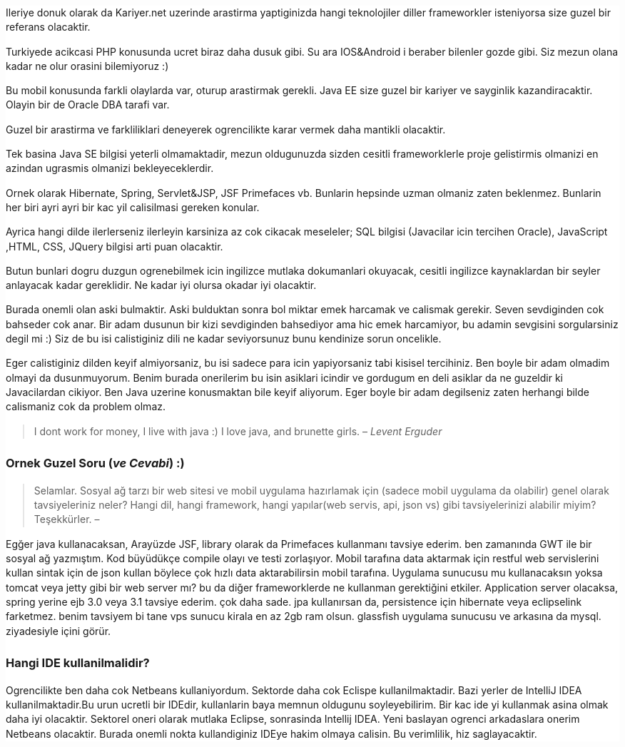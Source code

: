 Ileriye donuk olarak da Kariyer.net uzerinde arastirma yaptiginizda hangi teknolojiler diller frameworkler isteniyorsa size guzel bir referans olacaktir.

Turkiyede acikcasi PHP konusunda ucret biraz daha dusuk gibi. Su ara IOS&Android i beraber bilenler gozde gibi. Siz mezun olana kadar ne olur orasini bilemiyoruz :)

Bu mobil konusunda farkli olaylarda var, oturup arastirmak gerekli. Java EE size guzel bir kariyer ve sayginlik kazandiracaktir. Olayin bir de Oracle DBA tarafi var.

Guzel bir arastirma ve farkliliklari deneyerek ogrencilikte karar vermek daha mantikli olacaktir. 

Tek basina Java SE bilgisi yeterli olmamaktadir, mezun oldugunuzda sizden cesitli frameworklerle proje gelistirmis olmanizi en azindan ugrasmis olmanizi bekleyeceklerdir.
 
Ornek olarak Hibernate, Spring, Servlet&amp;JSP, JSF Primefaces vb. Bunlarin hepsinde uzman olmaniz zaten beklenmez. Bunlarin her biri ayri ayri bir kac yil calisilmasi gereken konular.

Ayrica hangi dilde ilerlerseniz ilerleyin karsiniza az cok cikacak meseleler; SQL bilgisi (Javacilar icin tercihen Oracle), JavaScript ,HTML, CSS, JQuery bilgisi arti puan olacaktir. 

Butun bunlari dogru duzgun ogrenebilmek icin ingilizce mutlaka dokumanlari okuyacak, cesitli ingilizce kaynaklardan bir seyler anlayacak kadar gereklidir. Ne kadar iyi olursa 
okadar iyi olacaktir.

Burada onemli olan aski bulmaktir. Aski bulduktan sonra bol miktar emek harcamak ve calismak gerekir. Seven sevdiginden cok bahseder cok anar. Bir adam dusunun bir kizi sevdiginden
bahsediyor ama hic emek harcamiyor, bu adamin sevgisini sorgularsiniz degil mi :) Siz de bu isi calistiginiz dili ne kadar seviyorsunuz bunu kendinize sorun oncelikle. 

Eger calistiginiz dilden keyif almiyorsaniz, bu isi sadece para icin yapiyorsaniz tabi kisisel tercihiniz. Ben boyle bir adam olmadim olmayi da dusunmuyorum. Benim burada onerilerim bu isin 
asiklari icindir ve gordugum en deli asiklar da ne guzeldir ki Javacilardan cikiyor. Ben Java uzerine konusmaktan bile keyif aliyorum. Eger boyle bir adam degilseniz zaten 
herhangi bilde calismaniz cok da problem olmaz. 

> I dont work for money, I live with java :) I love java, and brunette girls. &ndash; *Levent Erguder*

### Ornek Guzel Soru (*ve Cevabi*) :)

> Selamlar. Sosyal ağ tarzı bir web sitesi ve mobil uygulama hazırlamak için (sadece mobil uygulama da olabilir) genel olarak tavsiyeleriniz neler? Hangi dil, hangi framework, hangi yapılar(web servis, api, json vs) gibi tavsiyelerinizi alabilir miyim? Teşekkürler. &ndash;

Egğer java kullanacaksan, Arayüzde JSF, library olarak da Primefaces kullanmanı tavsiye ederim. ben zamanında GWT ile bir sosyal ağ yazmıştım. Kod büyüdükçe compile olayı ve testi zorlaşıyor. Mobil tarafına data aktarmak için restful web servislerini kullan sintak için de json kullan böylece çok hızlı data aktarabilirsin mobil tarafına. Uygulama sunucusu mu kullanacaksın yoksa tomcat veya jetty gibi bir web server mı? bu da diğer frameworklerde ne kullanman gerektiğini etkiler. Application server olacaksa, spring yerine ejb 3.0 veya 3.1 tavsiye ederim. çok daha sade. jpa kullanırsan da, persistence için hibernate veya eclipselink farketmez. benim tavsiyem bi tane vps sunucu kirala en az 2gb ram olsun. glassfish uygulama sunucusu ve arkasına da mysql. ziyadesiyle içini görür.

### Hangi IDE kullanilmalidir?

Ogrencilikte ben daha cok Netbeans kullaniyordum. Sektorde daha cok Eclispe kullanilmaktadir. 
Bazi yerler de IntelliJ IDEA kullanilmaktadir.Bu urun ucretli bir IDEdir, kullanlarin baya memnun oldugunu soyleyebilirim. Bir kac ide yi kullanmak asina olmak daha iyi olacaktir. Sektorel oneri olarak mutlaka Eclipse, sonrasinda Intellij IDEA. Yeni baslayan ogrenci arkadaslara onerim Netbeans olacaktir. Burada onemli nokta kullandiginiz IDEye hakim olmaya calisin. Bu verimlilik, hiz saglayacaktir.
